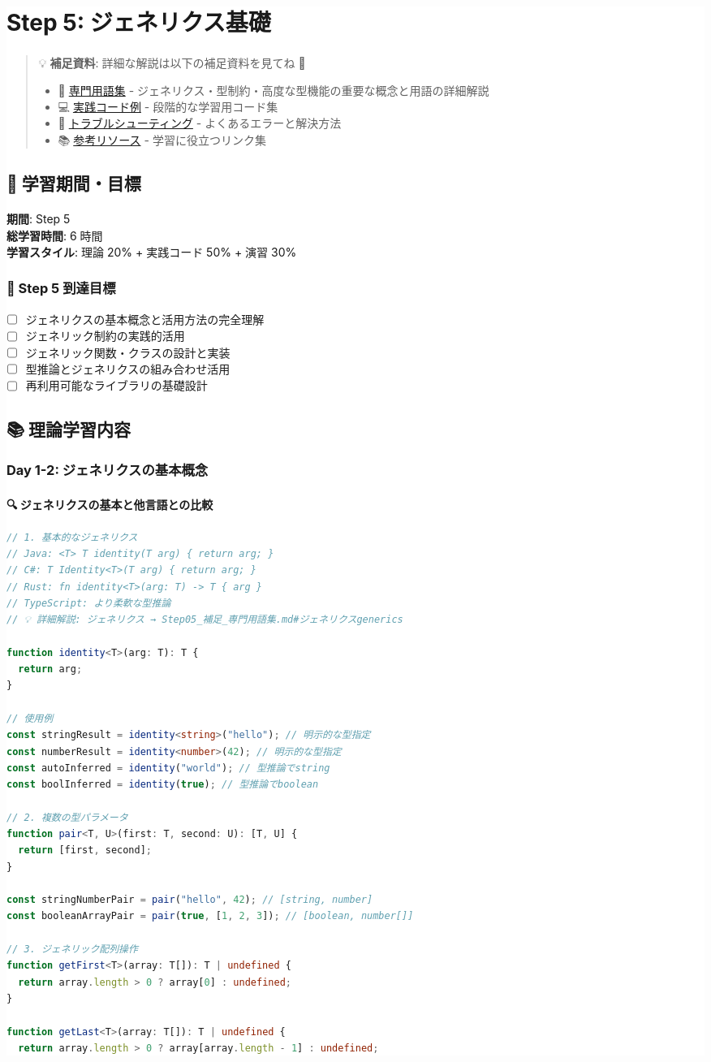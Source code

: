 # Step 5: ジェネリクス基礎

> 💡 **補足資料**: 詳細な解説は以下の補足資料を見てね 🐰
>
> - 📖 [専門用語集](./Step05_補足_専門用語集.md) - ジェネリクス・型制約・高度な型機能の重要な概念と用語の詳細解説
> - 💻 [実践コード例](./Step05_補足_実践コード例.md) - 段階的な学習用コード集
> - 🚨 [トラブルシューティング](./Step05_補足_トラブルシューティング.md) - よくあるエラーと解決方法
> - 📚 [参考リソース](./Step05_補足_参考リソース.md) - 学習に役立つリンク集

## 📅 学習期間・目標

**期間**: Step 5  
**総学習時間**: 6 時間  
**学習スタイル**: 理論 20% + 実践コード 50% + 演習 30%

### 🎯 Step 5 到達目標

- [ ] ジェネリクスの基本概念と活用方法の完全理解
- [ ] ジェネリック制約の実践的活用
- [ ] ジェネリック関数・クラスの設計と実装
- [ ] 型推論とジェネリクスの組み合わせ活用
- [ ] 再利用可能なライブラリの基礎設計

## 📚 理論学習内容

### Day 1-2: ジェネリクスの基本概念

#### 🔍 ジェネリクスの基本と他言語との比較

```typescript
// 1. 基本的なジェネリクス
// Java: <T> T identity(T arg) { return arg; }
// C#: T Identity<T>(T arg) { return arg; }
// Rust: fn identity<T>(arg: T) -> T { arg }
// TypeScript: より柔軟な型推論
// 💡 詳細解説: ジェネリクス → Step05_補足_専門用語集.md#ジェネリクスgenerics

function identity<T>(arg: T): T {
  return arg;
}

// 使用例
const stringResult = identity<string>("hello"); // 明示的な型指定
const numberResult = identity<number>(42); // 明示的な型指定
const autoInferred = identity("world"); // 型推論でstring
const boolInferred = identity(true); // 型推論でboolean

// 2. 複数の型パラメータ
function pair<T, U>(first: T, second: U): [T, U] {
  return [first, second];
}

const stringNumberPair = pair("hello", 42); // [string, number]
const booleanArrayPair = pair(true, [1, 2, 3]); // [boolean, number[]]

// 3. ジェネリック配列操作
function getFirst<T>(array: T[]): T | undefined {
  return array.length > 0 ? array[0] : undefined;
}

function getLast<T>(array: T[]): T | undefined {
  return array.length > 0 ? array[array.length - 1] : undefined;
```